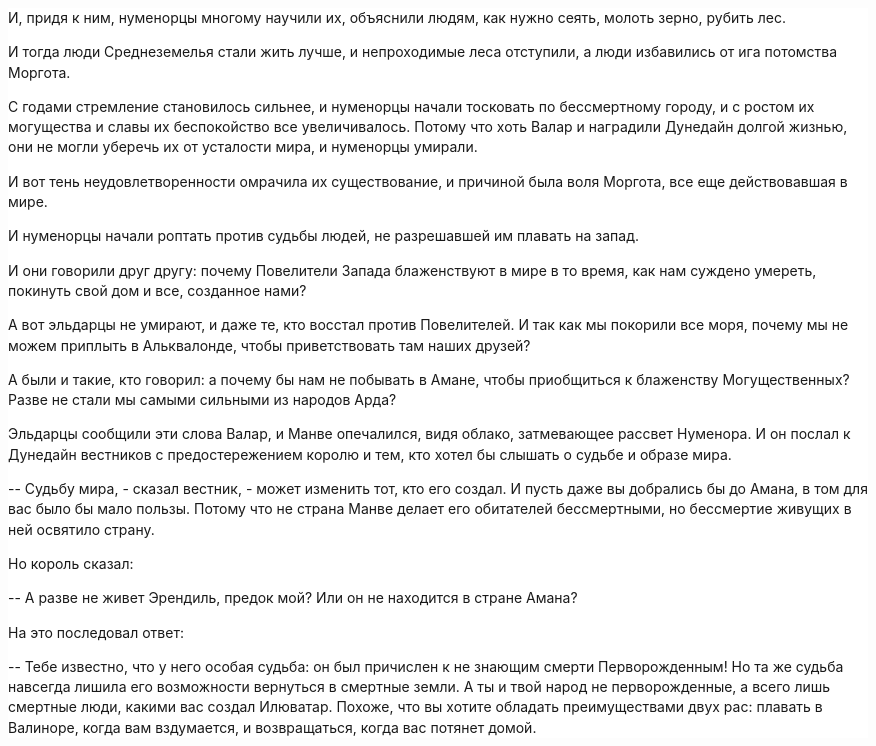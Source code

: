 И,  придя  к  ним, нуменорцы многому научили их, объяснили
людям, как нужно сеять, молоть зерно, рубить лес.

И  тогда  люди   Среднеземелья   стали   жить   лучше,   и
непроходимые леса отступили, а люди избавились от ига потомства
Моргота.

С  годами  стремление  становилось  сильнее,  и  нуменорцы
начали  тосковать  по  бессмертному  городу,  и  с  ростом   их
могущества  и  славы  их беспокойство все увеличивалось. Потому
что хоть Валар и наградили Дунедайн долгой жизнью, они не могли
уберечь их от усталости мира, и нуменорцы умирали.

И вот тень неудовлетворенности омрачила их  существование,
и причиной была воля Моргота, все еще действовавшая в мире.

И   нуменорцы  начали  роптать  против  судьбы  людей,  не
разрешавшей им плавать на запад.

И  они  говорили  друг  другу:  почему  Повелители  Запада
блаженствуют  в  мире  в  то  время,  как  нам суждено умереть,
покинуть свой дом и все, созданное нами?

А вот эльдарцы не умирают, и даже те, кто  восстал  против
Повелителей. И так как мы покорили все моря, почему мы не можем
приплыть в Альквалонде, чтобы приветствовать там наших друзей?

А были и такие, кто говорил: а почему бы нам не побывать в
Амане,  чтобы приобщиться к блаженству Могущественных? Разве не
стали мы самыми сильными из народов Арда?

Эльдарцы сообщили эти слова  Валар,  и  Манве  опечалился,
видя  облако,  затмевающее  рассвет  Нуменора.  И  он  послал к
Дунедайн вестников с предостережением королю и тем,  кто  хотел
бы слышать о судьбе и образе мира.

-- Судьбу  мира,  -  сказал вестник, - может изменить тот,
кто его создал. И пусть даже вы добрались бы до  Амана,  в  том
для  вас было бы мало пользы. Потому что не страна Манве делает
его  обитателей  бессмертными,  но  бессмертие  живущих  в  ней
освятило страну.

Но король сказал:

-- А  разве  не  живет  Эрендиль,  предок  мой?  Или он не
находится в стране Амана?

На это последовал ответ:

-- Тебе  известно,  что  у  него  особая  судьба:  он  был
причислен  к  не знающим смерти Перворожденным! Но та же судьба
навсегда лишила его возможности вернуться в смертные  земли.  А
ты  и твой народ не перворожденные, а всего лишь смертные люди,
какими вас создал Илюватар.  Похоже,  что  вы  хотите  обладать
преимуществами   двух   рас:  плавать  в  Валиноре,  когда  вам
вздумается, и возвращаться, когда вас потянет домой.
